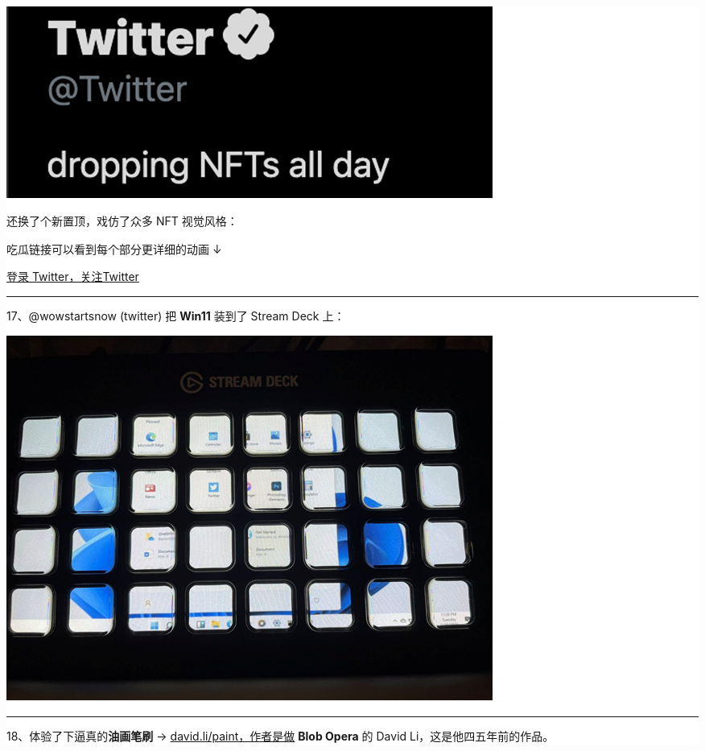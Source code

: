 ![640 (13).png](Scenes%20Weekly%20%2312.assets/640%20(13).png)

还换了个新置顶，戏仿了众多 NFT 视觉风格：

吃瓜链接可以看到每个部分更详细的动画 ↓

[登录 Twitter，关注Twitter](https://twitter.com/Twitter/status/1410227743636217856)

---

17、@wowstartsnow (twitter) 把 **Win11** 装到了 Stream Deck 上：

![640 (14).png](Scenes%20Weekly%20%2312.assets/640%20(14).png)

---

18、体验了下逼真的**油画笔刷** → [david.li/paint，作者是做](http://david.li/paint%EF%BC%8C%E4%BD%9C%E8%80%85%E6%98%AF%E5%81%9A) **Blob Opera** 的 David Li，这是他四五年前的作品。
